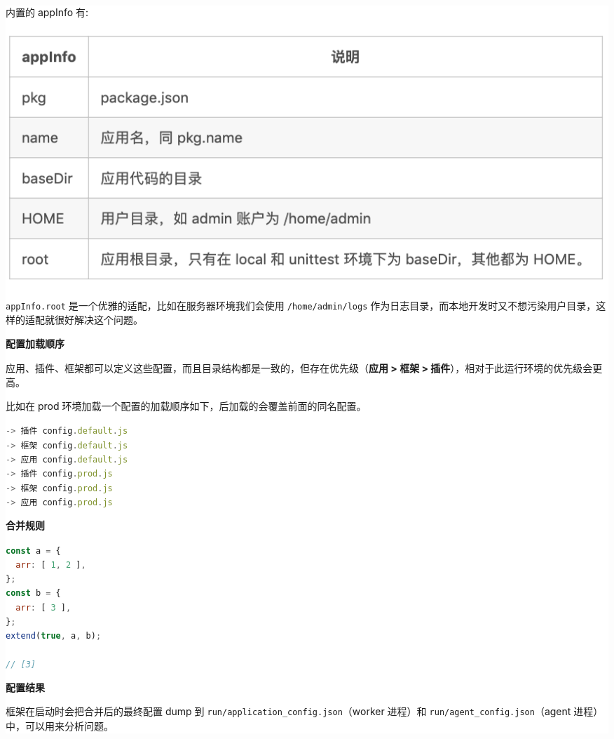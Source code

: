内置的 appInfo 有:

![image-20190629124037397](assets/image-20190629124037397.png)

`appInfo.root` 是一个优雅的适配，比如在服务器环境我们会使用 `/home/admin/logs` 作为日志目录，而本地开发时又不想污染用户目录，这样的适配就很好解决这个问题。

**配置加载顺序**

应用、插件、框架都可以定义这些配置，而且目录结构都是一致的，但存在优先级（**应用 > 框架 > 插件**），相对于此运行环境的优先级会更高。

比如在 prod 环境加载一个配置的加载顺序如下，后加载的会覆盖前面的同名配置。

```js
-> 插件 config.default.js
-> 框架 config.default.js
-> 应用 config.default.js
-> 插件 config.prod.js
-> 框架 config.prod.js
-> 应用 config.prod.js
```

**合并规则**

```js
const a = {
  arr: [ 1, 2 ],
};
const b = {
  arr: [ 3 ],
};
extend(true, a, b);

// [3]
```

**配置结果**

框架在启动时会把合并后的最终配置 dump 到 `run/application_config.json`（worker 进程）和 `run/agent_config.json`（agent 进程）中，可以用来分析问题。
